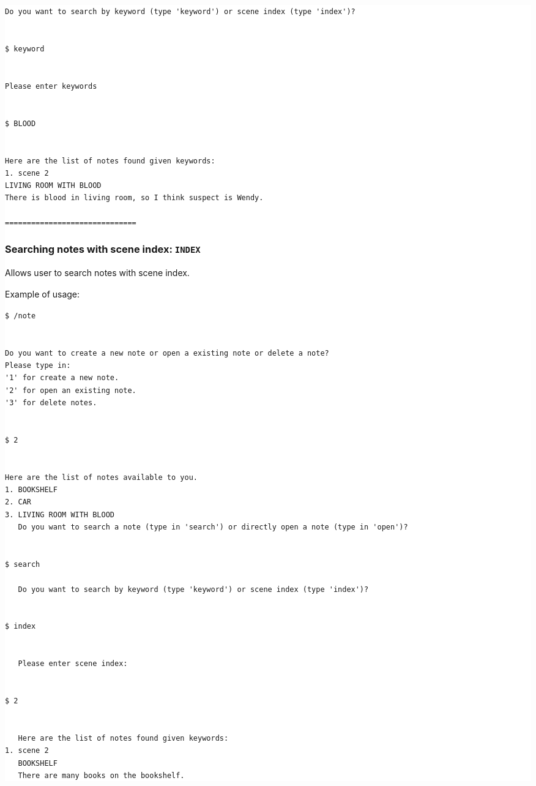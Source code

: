```
Do you want to search by keyword (type 'keyword') or scene index (type 'index')?


$ keyword


Please enter keywords


$ BLOOD


Here are the list of notes found given keywords:
1. scene 2
LIVING ROOM WITH BLOOD
There is blood in living room, so I think suspect is Wendy.

==============================
```

### Searching notes with scene index: `INDEX`
Allows user to search notes with scene index.

Example of usage:
```
$ /note


Do you want to create a new note or open a existing note or delete a note?
Please type in:
'1' for create a new note.
'2' for open an existing note.
'3' for delete notes.


$ 2


Here are the list of notes available to you.
1. BOOKSHELF
2. CAR
3. LIVING ROOM WITH BLOOD
   Do you want to search a note (type in 'search') or directly open a note (type in 'open')?
 

$ search

   Do you want to search by keyword (type 'keyword') or scene index (type 'index')?


$ index
   

   Please enter scene index:
  

$ 2


   Here are the list of notes found given keywords:
1. scene 2
   BOOKSHELF
   There are many books on the bookshelf.
```
